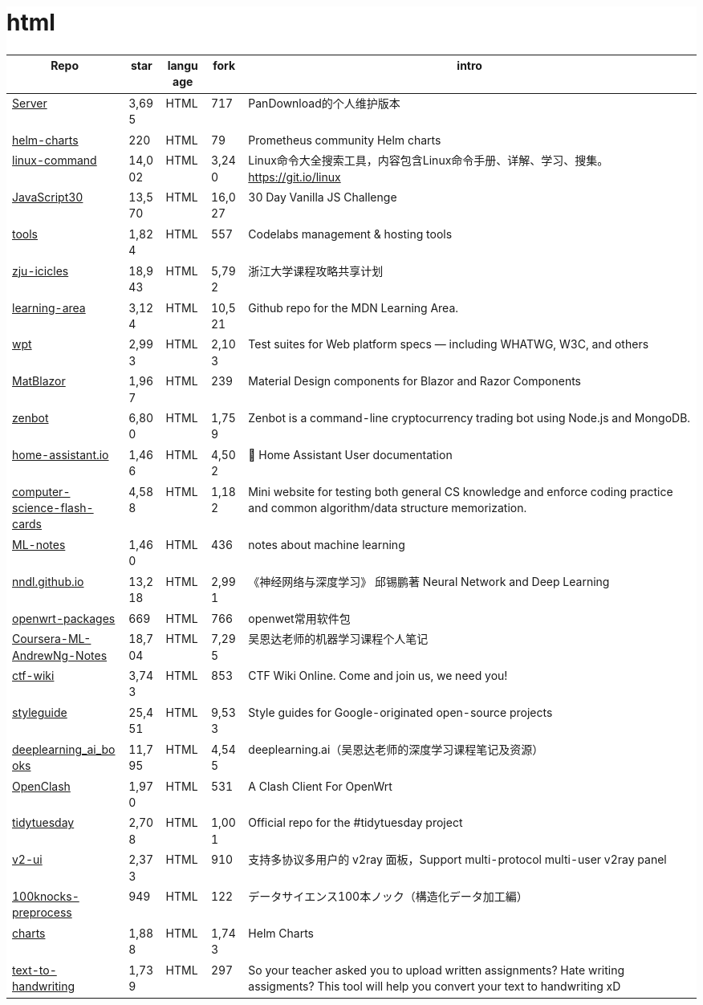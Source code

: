 
# html

Repo|star|language|fork|intro
-|-|-|-|-
[Server](https://github.com/PanDownloadServer/Server)|3,695|HTML|717|PanDownload的个人维护版本
[helm-charts](https://github.com/prometheus-community/helm-charts)|220|HTML|79|Prometheus community Helm charts
[linux-command](https://github.com/jaywcjlove/linux-command)|14,002|HTML|3,240|Linux命令大全搜索工具，内容包含Linux命令手册、详解、学习、搜集。https://git.io/linux
[JavaScript30](https://github.com/wesbos/JavaScript30)|13,570|HTML|16,027|30 Day Vanilla JS Challenge
[tools](https://github.com/googlecodelabs/tools)|1,824|HTML|557|Codelabs management & hosting tools
[zju-icicles](https://github.com/QSCTech/zju-icicles)|18,943|HTML|5,792|浙江大学课程攻略共享计划
[learning-area](https://github.com/mdn/learning-area)|3,124|HTML|10,521|Github repo for the MDN Learning Area.
[wpt](https://github.com/web-platform-tests/wpt)|2,993|HTML|2,103|Test suites for Web platform specs — including WHATWG, W3C, and others
[MatBlazor](https://github.com/SamProf/MatBlazor)|1,967|HTML|239|Material Design components for Blazor and Razor Components
[zenbot](https://github.com/DeviaVir/zenbot)|6,800|HTML|1,759|Zenbot is a command-line cryptocurrency trading bot using Node.js and MongoDB.
[home-assistant.io](https://github.com/home-assistant/home-assistant.io)|1,466|HTML|4,502|📘 Home Assistant User documentation
[computer-science-flash-cards](https://github.com/jwasham/computer-science-flash-cards)|4,588|HTML|1,182|Mini website for testing both general CS knowledge and enforce coding practice and common algorithm/data structure memorization.
[ML-notes](https://github.com/Sakura-gh/ML-notes)|1,460|HTML|436|notes about machine learning
[nndl.github.io](https://github.com/nndl/nndl.github.io)|13,218|HTML|2,991|《神经网络与深度学习》 邱锡鹏著 Neural Network and Deep Learning
[openwrt-packages](https://github.com/kenzok8/openwrt-packages)|669|HTML|766|openwet常用软件包
[Coursera-ML-AndrewNg-Notes](https://github.com/fengdu78/Coursera-ML-AndrewNg-Notes)|18,704|HTML|7,295|吴恩达老师的机器学习课程个人笔记
[ctf-wiki](https://github.com/ctf-wiki/ctf-wiki)|3,743|HTML|853|CTF Wiki Online. Come and join us, we need you!
[styleguide](https://github.com/google/styleguide)|25,451|HTML|9,533|Style guides for Google-originated open-source projects
[deeplearning_ai_books](https://github.com/fengdu78/deeplearning_ai_books)|11,795|HTML|4,545|deeplearning.ai（吴恩达老师的深度学习课程笔记及资源）
[OpenClash](https://github.com/vernesong/OpenClash)|1,970|HTML|531|A Clash Client For OpenWrt
[tidytuesday](https://github.com/rfordatascience/tidytuesday)|2,708|HTML|1,001|Official repo for the #tidytuesday project
[v2-ui](https://github.com/sprov065/v2-ui)|2,373|HTML|910|支持多协议多用户的 v2ray 面板，Support multi-protocol multi-user v2ray panel
[100knocks-preprocess](https://github.com/The-Japan-DataScientist-Society/100knocks-preprocess)|949|HTML|122|データサイエンス100本ノック（構造化データ加工編）
[charts](https://github.com/bitnami/charts)|1,888|HTML|1,743|Helm Charts
[text-to-handwriting](https://github.com/saurabhdaware/text-to-handwriting)|1,739|HTML|297|So your teacher asked you to upload written assignments? Hate writing assigments? This tool will help you convert your text to handwriting xD
